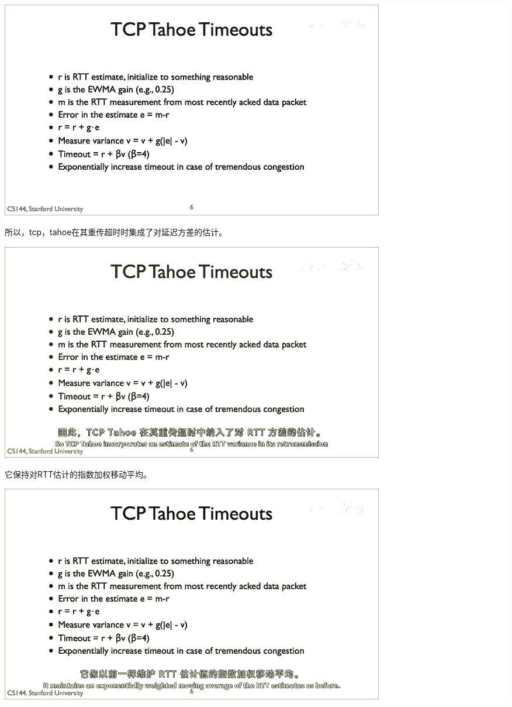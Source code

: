 ![](img/d3bcfa786646957a0fcdd6cb3f71d15b_36.png)

所以，tcp，tahoe在其重传超时时集成了对延迟方差的估计。

![](img/d3bcfa786646957a0fcdd6cb3f71d15b_38.png)

它保持对RTT估计的指数加权移动平均。

![](img/d3bcfa786646957a0fcdd6cb3f71d15b_40.png)
